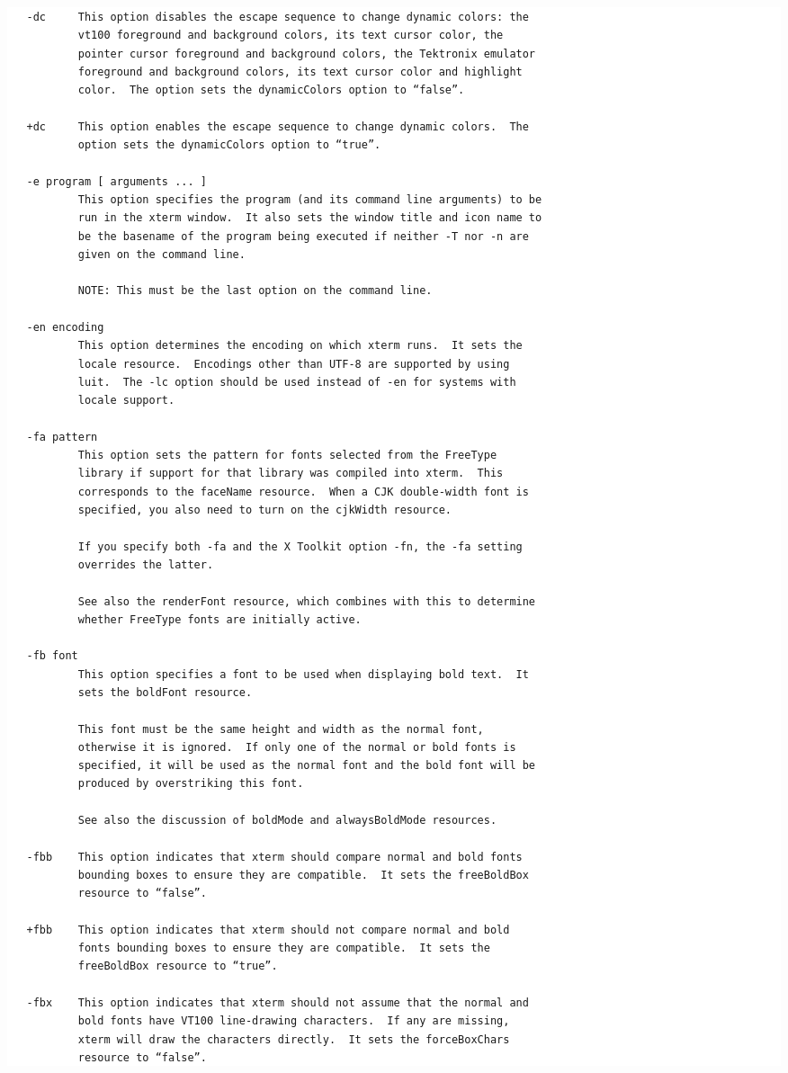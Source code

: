        -dc     This option disables the escape sequence to change dynamic colors: the
               vt100 foreground and background colors, its text cursor color, the
               pointer cursor foreground and background colors, the Tektronix emulator
               foreground and background colors, its text cursor color and highlight
               color.  The option sets the dynamicColors option to “false”.

       +dc     This option enables the escape sequence to change dynamic colors.  The
               option sets the dynamicColors option to “true”.

       -e program [ arguments ... ]
               This option specifies the program (and its command line arguments) to be
               run in the xterm window.  It also sets the window title and icon name to
               be the basename of the program being executed if neither -T nor -n are
               given on the command line.

               NOTE: This must be the last option on the command line.

       -en encoding
               This option determines the encoding on which xterm runs.  It sets the
               locale resource.  Encodings other than UTF-8 are supported by using
               luit.  The -lc option should be used instead of -en for systems with
               locale support.

       -fa pattern
               This option sets the pattern for fonts selected from the FreeType
               library if support for that library was compiled into xterm.  This
               corresponds to the faceName resource.  When a CJK double-width font is
               specified, you also need to turn on the cjkWidth resource.

               If you specify both -fa and the X Toolkit option -fn, the -fa setting
               overrides the latter.

               See also the renderFont resource, which combines with this to determine
               whether FreeType fonts are initially active.

       -fb font
               This option specifies a font to be used when displaying bold text.  It
               sets the boldFont resource.

               This font must be the same height and width as the normal font,
               otherwise it is ignored.  If only one of the normal or bold fonts is
               specified, it will be used as the normal font and the bold font will be
               produced by overstriking this font.

               See also the discussion of boldMode and alwaysBoldMode resources.

       -fbb    This option indicates that xterm should compare normal and bold fonts
               bounding boxes to ensure they are compatible.  It sets the freeBoldBox
               resource to “false”.

       +fbb    This option indicates that xterm should not compare normal and bold
               fonts bounding boxes to ensure they are compatible.  It sets the
               freeBoldBox resource to “true”.

       -fbx    This option indicates that xterm should not assume that the normal and
               bold fonts have VT100 line-drawing characters.  If any are missing,
               xterm will draw the characters directly.  It sets the forceBoxChars
               resource to “false”.
